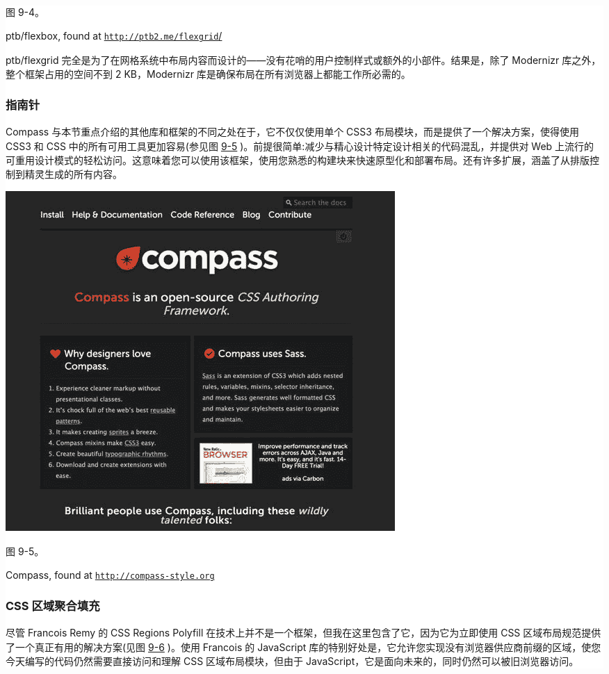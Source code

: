 图 9-4。

ptb/flexbox, found at [`http://ptb2.me/flexgrid`/](http://ptb2.me/flexgrid/)

ptb/flexgrid 完全是为了在网格系统中布局内容而设计的——没有花哨的用户控制样式或额外的小部件。结果是，除了 Modernizr 库之外，整个框架占用的空间不到 2 KB，Modernizr 库是确保布局在所有浏览器上都能工作所必需的。

### 指南针

Compass 与本节重点介绍的其他库和框架的不同之处在于，它不仅仅使用单个 CSS3 布局模块，而是提供了一个解决方案，使得使用 CSS3 和 CSS 中的所有可用工具更加容易(参见图 [9-5](#Fig5) )。前提很简单:减少与精心设计特定设计相关的代码混乱，并提供对 Web 上流行的可重用设计模式的轻松访问。这意味着您可以使用该框架，使用您熟悉的构建块来快速原型化和部署布局。还有许多扩展，涵盖了从排版控制到精灵生成的所有内容。

![A320135_1_En_9_Fig5_HTML.jpg](img/A320135_1_En_9_Fig5_HTML.jpg)

图 9-5。

Compass, found at [`http://compass-style.org`](http://compass-style.org/)

### CSS 区域聚合填充

尽管 Francois Remy 的 CSS Regions Polyfill 在技术上并不是一个框架，但我在这里包含了它，因为它为立即使用 CSS 区域布局规范提供了一个真正有用的解决方案(见图 [9-6](#Fig6) )。使用 Francois 的 JavaScript 库的特别好处是，它允许您实现没有浏览器供应商前缀的区域，使您今天编写的代码仍然需要直接访问和理解 CSS 区域布局模块，但由于 JavaScript，它是面向未来的，同时仍然可以被旧浏览器访问。
